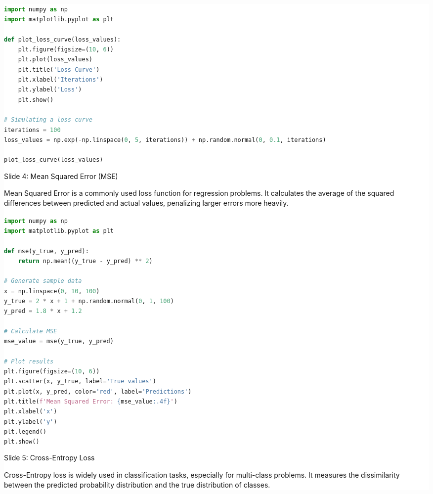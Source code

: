 ```python
import numpy as np
import matplotlib.pyplot as plt

def plot_loss_curve(loss_values):
    plt.figure(figsize=(10, 6))
    plt.plot(loss_values)
    plt.title('Loss Curve')
    plt.xlabel('Iterations')
    plt.ylabel('Loss')
    plt.show()

# Simulating a loss curve
iterations = 100
loss_values = np.exp(-np.linspace(0, 5, iterations)) + np.random.normal(0, 0.1, iterations)

plot_loss_curve(loss_values)
```

Slide 4: Mean Squared Error (MSE)

Mean Squared Error is a commonly used loss function for regression problems. It calculates the average of the squared differences between predicted and actual values, penalizing larger errors more heavily.

```python
import numpy as np
import matplotlib.pyplot as plt

def mse(y_true, y_pred):
    return np.mean((y_true - y_pred) ** 2)

# Generate sample data
x = np.linspace(0, 10, 100)
y_true = 2 * x + 1 + np.random.normal(0, 1, 100)
y_pred = 1.8 * x + 1.2

# Calculate MSE
mse_value = mse(y_true, y_pred)

# Plot results
plt.figure(figsize=(10, 6))
plt.scatter(x, y_true, label='True values')
plt.plot(x, y_pred, color='red', label='Predictions')
plt.title(f'Mean Squared Error: {mse_value:.4f}')
plt.xlabel('x')
plt.ylabel('y')
plt.legend()
plt.show()
```

Slide 5: Cross-Entropy Loss

Cross-Entropy loss is widely used in classification tasks, especially for multi-class problems. It measures the dissimilarity between the predicted probability distribution and the true distribution of classes.
